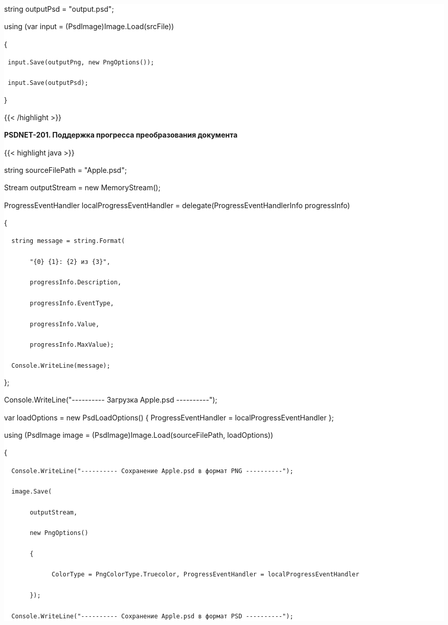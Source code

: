string outputPsd = "output.psd";

using (var input = (PsdImage)Image.Load(srcFile))

{

     input.Save(outputPng, new PngOptions());

     input.Save(outputPsd);

}

{{< /highlight >}}

**PSDNET-201. Поддержка прогресса преобразования документа**

{{< highlight java >}}

 string sourceFilePath = "Apple.psd";

Stream outputStream = new MemoryStream();

ProgressEventHandler localProgressEventHandler = delegate(ProgressEventHandlerInfo progressInfo)

{

      string message = string.Format(

           "{0} {1}: {2} из {3}",

           progressInfo.Description,

           progressInfo.EventType,

           progressInfo.Value,

           progressInfo.MaxValue);

      Console.WriteLine(message);

};

Console.WriteLine("---------- Загрузка Apple.psd ----------");

var loadOptions = new PsdLoadOptions() { ProgressEventHandler = localProgressEventHandler };

using (PsdImage image = (PsdImage)Image.Load(sourceFilePath, loadOptions))

{

      Console.WriteLine("---------- Сохранение Apple.psd в формат PNG ----------");

      image.Save( 

           outputStream,

           new PngOptions()

           {

                 ColorType = PngColorType.Truecolor, ProgressEventHandler = localProgressEventHandler

           });

      Console.WriteLine("---------- Сохранение Apple.psd в формат PSD ----------");
